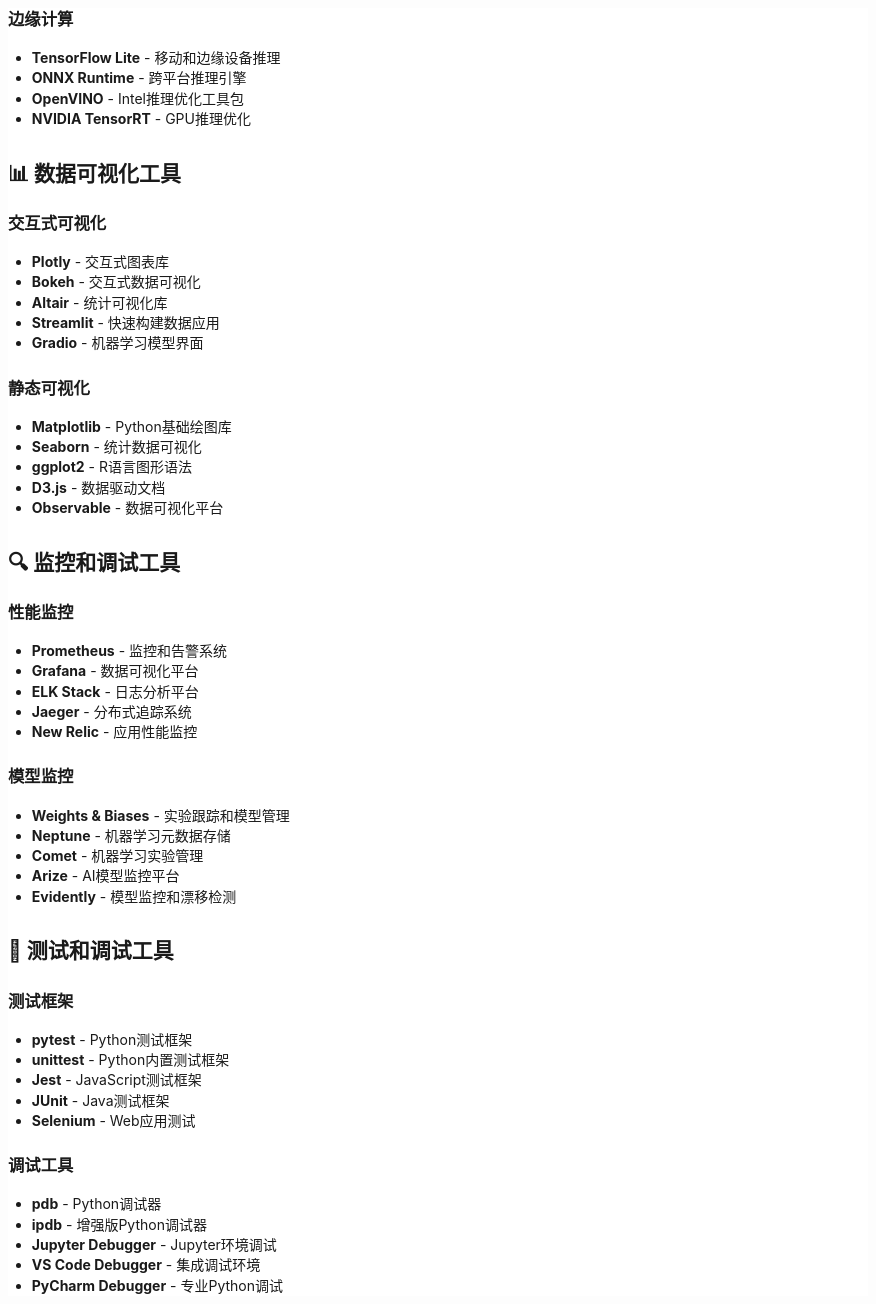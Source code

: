 ### 边缘计算
- **TensorFlow Lite** - 移动和边缘设备推理
- **ONNX Runtime** - 跨平台推理引擎
- **OpenVINO** - Intel推理优化工具包
- **NVIDIA TensorRT** - GPU推理优化

## 📊 数据可视化工具

### 交互式可视化
- **Plotly** - 交互式图表库
- **Bokeh** - 交互式数据可视化
- **Altair** - 统计可视化库
- **Streamlit** - 快速构建数据应用
- **Gradio** - 机器学习模型界面

### 静态可视化
- **Matplotlib** - Python基础绘图库
- **Seaborn** - 统计数据可视化
- **ggplot2** - R语言图形语法
- **D3.js** - 数据驱动文档
- **Observable** - 数据可视化平台

## 🔍 监控和调试工具

### 性能监控
- **Prometheus** - 监控和告警系统
- **Grafana** - 数据可视化平台
- **ELK Stack** - 日志分析平台
- **Jaeger** - 分布式追踪系统
- **New Relic** - 应用性能监控

### 模型监控
- **Weights & Biases** - 实验跟踪和模型管理
- **Neptune** - 机器学习元数据存储
- **Comet** - 机器学习实验管理
- **Arize** - AI模型监控平台
- **Evidently** - 模型监控和漂移检测

## 🧪 测试和调试工具

### 测试框架
- **pytest** - Python测试框架
- **unittest** - Python内置测试框架
- **Jest** - JavaScript测试框架
- **JUnit** - Java测试框架
- **Selenium** - Web应用测试

### 调试工具
- **pdb** - Python调试器
- **ipdb** - 增强版Python调试器
- **Jupyter Debugger** - Jupyter环境调试
- **VS Code Debugger** - 集成调试环境
- **PyCharm Debugger** - 专业Python调试
